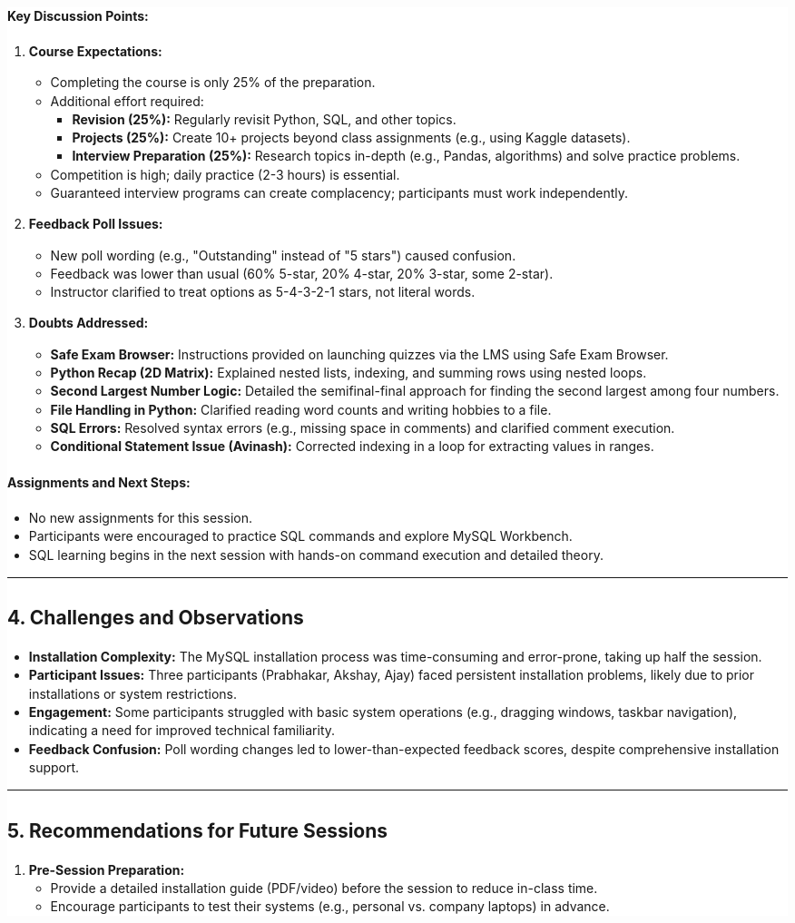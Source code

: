 #### Key Discussion Points:
1. **Course Expectations:**
   - Completing the course is only 25% of the preparation.
   - Additional effort required:
     - **Revision (25%):** Regularly revisit Python, SQL, and other topics.
     - **Projects (25%):** Create 10+ projects beyond class assignments (e.g., using Kaggle datasets).
     - **Interview Preparation (25%):** Research topics in-depth (e.g., Pandas, algorithms) and solve practice problems.
   - Competition is high; daily practice (2-3 hours) is essential.
   - Guaranteed interview programs can create complacency; participants must work independently.

2. **Feedback Poll Issues:**
   - New poll wording (e.g., "Outstanding" instead of "5 stars") caused confusion.
   - Feedback was lower than usual (60% 5-star, 20% 4-star, 20% 3-star, some 2-star).
   - Instructor clarified to treat options as 5-4-3-2-1 stars, not literal words.

3. **Doubts Addressed:**
   - **Safe Exam Browser:** Instructions provided on launching quizzes via the LMS using Safe Exam Browser.
   - **Python Recap (2D Matrix):** Explained nested lists, indexing, and summing rows using nested loops.
   - **Second Largest Number Logic:** Detailed the semifinal-final approach for finding the second largest among four numbers.
   - **File Handling in Python:** Clarified reading word counts and writing hobbies to a file.
   - **SQL Errors:** Resolved syntax errors (e.g., missing space in comments) and clarified comment execution.
   - **Conditional Statement Issue (Avinash):** Corrected indexing in a loop for extracting values in ranges.

#### Assignments and Next Steps:
- No new assignments for this session.
- Participants were encouraged to practice SQL commands and explore MySQL Workbench.
- SQL learning begins in the next session with hands-on command execution and detailed theory.

---

## 4. Challenges and Observations
- **Installation Complexity:** The MySQL installation process was time-consuming and error-prone, taking up half the session.
- **Participant Issues:** Three participants (Prabhakar, Akshay, Ajay) faced persistent installation problems, likely due to prior installations or system restrictions.
- **Engagement:** Some participants struggled with basic system operations (e.g., dragging windows, taskbar navigation), indicating a need for improved technical familiarity.
- **Feedback Confusion:** Poll wording changes led to lower-than-expected feedback scores, despite comprehensive installation support.

---

## 5. Recommendations for Future Sessions
1. **Pre-Session Preparation:**
   - Provide a detailed installation guide (PDF/video) before the session to reduce in-class time.
   - Encourage participants to test their systems (e.g., personal vs. company laptops) in advance.
